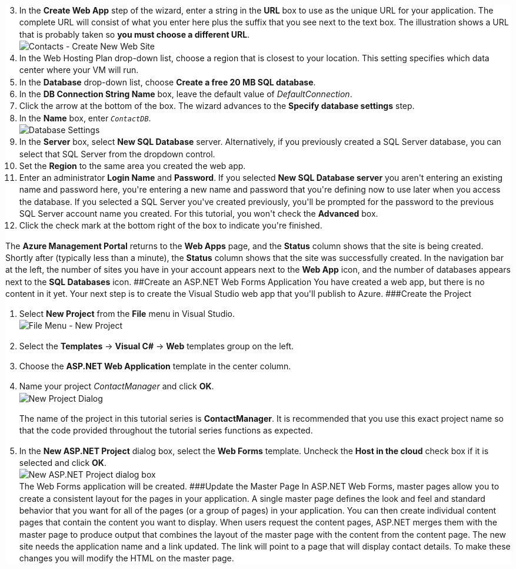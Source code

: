 3. In the **Create Web App** step of the wizard, enter a string in the **URL** box to use as the unique URL for your application. The complete URL will consist of what you enter here plus the suffix that you see next to the text box. The illustration shows a URL that is probably taken so **you must choose a different URL**.  
	![Contacts - Create New Web Site](./media/web-sites-dotnet-deploy-aspnet-webforms-app-membership-oauth-sql-database/Intro-SecureWebForms-04.png)  
4. In the Web Hosting Plan drop-down list, choose a region that is closest to your location. This setting specifies which data center where your VM will run.
5. In the **Database** drop-down list, choose **Create a free 20 MB SQL database**.
6. In the **DB Connection String Name** box, leave the default value of *DefaultConnection*.
7. Click the arrow at the bottom of the box. 
The wizard advances to the **Specify database settings** step.
8. In the **Name** box, enter *`ContactDB`*.  
	![Database Settings](./media/web-sites-dotnet-deploy-aspnet-webforms-app-membership-oauth-sql-database/Intro-SecureWebForms-05.png)  
9. In the **Server** box, select **New SQL Database** server.
Alternatively, if you previously created a SQL Server database, you can select that SQL Server from the dropdown control.
10. Set the **Region** to the same area you created the web app.
11. Enter an administrator **Login Name** and **Password**. 
If you selected **New SQL Database server** you aren't entering an existing name and password here, you're entering a new name and password that you're defining now to use later when you access the database. If you selected a SQL Server you've created previously, you'll be prompted for the password to the previous SQL Server account name you created. For this tutorial, you won't check the **Advanced** box.
12. Click the check mark at the bottom right of the box to indicate you're finished.

The **Azure Management Portal** returns to the **Web Apps** page, and the **Status** column shows that the site is being created. Shortly after (typically less than a minute), the **Status** column shows that the site was successfully created. In the navigation bar at the left, the number of sites you have in your account appears next to the **Web App** icon, and the number of databases appears next to the **SQL Databases** icon.
##Create an ASP.NET Web Forms Application 
You have created a web app, but there is no content in it yet. Your next step is to create the Visual Studio web app that you'll publish to Azure.
###Create the Project 
1. Select **New Project** from the **File** menu in Visual Studio.  
	![File Menu - New Project](./media/web-sites-dotnet-deploy-aspnet-webforms-app-membership-oauth-sql-database/SecureWebForms01.png)  
2. Select the **Templates** -> **Visual C#** -> **Web** templates group on the left. 
3. Choose the **ASP.NET Web Application** template in the center column.
4. Name your project *ContactManager* and click **OK**.  
	![New Project Dialog](./media/web-sites-dotnet-deploy-aspnet-webforms-app-membership-oauth-sql-database/SecureWebForms02.png)  

      The name of the project in this tutorial series is **ContactManager**. It is recommended that you use this exact project name so that the code provided throughout the tutorial series functions as expected.  

5. In the **New ASP.NET Project** dialog box, select the **Web Forms** template. Uncheck the **Host in the cloud** check box if it is selected and click **OK**.  
	![New ASP.NET Project dialog box](./media/web-sites-dotnet-deploy-aspnet-webforms-app-membership-oauth-sql-database/SecureWebForms03.png)  
	The Web Forms application will be created.
###Update the Master Page
In ASP.NET Web Forms, master pages allow you to create a consistent layout for the pages in your application. A single master page defines the look and feel and standard behavior that you want for all of the pages (or a group of pages) in your application. You can then create individual content pages that contain the content you want to display. When users request the content pages, ASP.NET merges them with the master page to produce output that combines the layout of the master page with the content from the content page.
The new site needs the application name and a link updated. The link will point to a page that will display contact details. To make these changes you will modify the HTML on the master page. 
